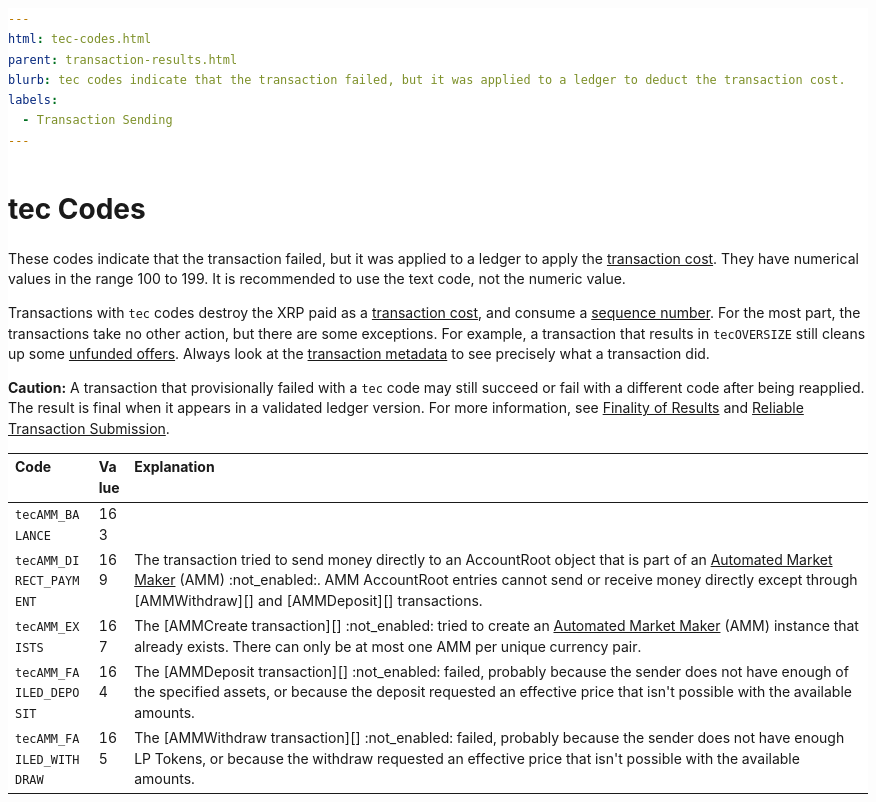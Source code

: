 ```yaml
---
html: tec-codes.html
parent: transaction-results.html
blurb: tec codes indicate that the transaction failed, but it was applied to a ledger to deduct the transaction cost.
labels:
  - Transaction Sending
---
```


# tec Codes

These codes indicate that the transaction failed, but it was applied to a ledger to apply the [transaction cost](transaction-cost.html). They have numerical values in the range 100 to 199. It is recommended to use the text code, not the numeric value.

Transactions with `tec` codes destroy the XRP paid as a [transaction cost](transaction-cost.html), and consume a [sequence number](basic-data-types.html#account-sequence). For the most part, the transactions take no other action, but there are some exceptions. For example, a transaction that results in `tecOVERSIZE` still cleans up some [unfunded offers](offers.html#lifecycle-of-an-offer). Always look at the [transaction metadata](transaction-metadata.html) to see precisely what a transaction did.

**Caution:** A transaction that provisionally failed with a `tec` code may still succeed or fail with a different code after being reapplied. The result is final when it appears in a validated ledger version. For more information, see [Finality of Results](finality-of-results.html) and [Reliable Transaction Submission](reliable-transaction-submission.html).

| Code                               | Value | Explanation                                                                                                                                                                                                                                                                                                                                                                                                                                                                                                                                                                   |
|:---------------------------------- |:----- |:----------------------------------------------------------------------------------------------------------------------------------------------------------------------------------------------------------------------------------------------------------------------------------------------------------------------------------------------------------------------------------------------------------------------------------------------------------------------------------------------------------------------------------------------------------------------------- |
| `tecAMM_BALANCE`                   | 163   |                                                                                                                                                                                                                                                                                                                                                                                                                                                                                                                                                                               |
| `tecAMM_DIRECT_PAYMENT`            | 169   | The transaction tried to send money directly to an AccountRoot object that is part of an [Automated Market Maker](automated-market-makers.html) (AMM) :not_enabled:. AMM AccountRoot entries cannot send or receive money directly except through \[AMMWithdraw\]\[\] and \[AMMDeposit\]\[\] transactions.                                                                                                                                                                                                                                                                    |
| `tecAMM_EXISTS`                    | 167   | The \[AMMCreate transaction\]\[\] :not_enabled: tried to create an [Automated Market Maker](automated-market-makers.html) (AMM) instance that already exists. There can only be at most one AMM per unique currency pair.                                                                                                                                                                                                                                                                                                                                                     |
| `tecAMM_FAILED_DEPOSIT`            | 164   | The \[AMMDeposit transaction\]\[\] :not_enabled: failed, probably because the sender does not have enough of the specified assets, or because the deposit requested an effective price that isn't possible with the available amounts.                                                                                                                                                                                                                                                                                                                                        |
| `tecAMM_FAILED_WITHDRAW`           | 165   | The \[AMMWithdraw transaction\]\[\] :not_enabled: failed, probably because the sender does not have enough LP Tokens, or because the withdraw requested an effective price that isn't possible with the available amounts.                                                                                                                                                                                                                                                                                                                                                    |